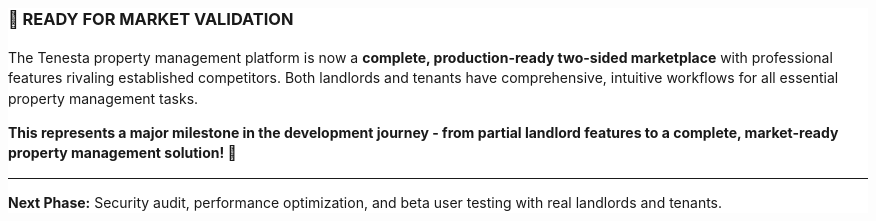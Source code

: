### **🚀 READY FOR MARKET VALIDATION**

The Tenesta property management platform is now a **complete, production-ready two-sided marketplace** with professional features rivaling established competitors. Both landlords and tenants have comprehensive, intuitive workflows for all essential property management tasks.

**This represents a major milestone in the development journey - from partial landlord features to a complete, market-ready property management solution! 🎉**

---

**Next Phase:** Security audit, performance optimization, and beta user testing with real landlords and tenants.